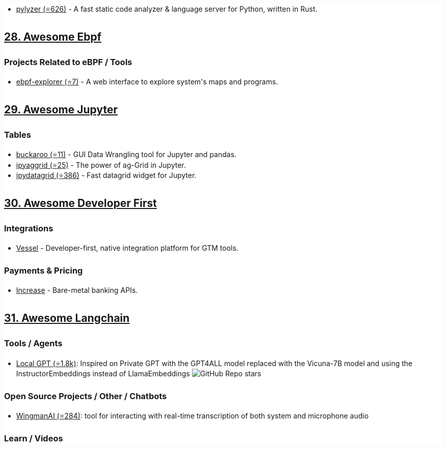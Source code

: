 *   [pylyzer (⭐626)](https://github.com/mtshiba/pylyzer/) - A fast static code analyzer & language server for Python, written in Rust.

## [28. Awesome Ebpf](/content/zoidbergwill/awesome-ebpf/week/README.md)

### Projects Related to eBPF / Tools

*   [ebpf-explorer (⭐7)](https://github.com/ebpfdev/explorer) - A web interface to explore system's maps and programs.

## [29. Awesome Jupyter](/content/markusschanta/awesome-jupyter/week/README.md)

### Tables

*   [buckaroo (⭐11)](https://github.com/paddymul/buckaroo) - GUI Data Wrangling tool for Jupyter and pandas.
*   [ipyaggrid (⭐25)](https://github.com/widgetti/ipyaggrid) -  The power of ag-Grid in Jupyter.
*   [ipydatagrid (⭐386)](https://github.com/bloomberg/ipydatagrid) - Fast datagrid widget for Jupyter.

## [30. Awesome Developer First](/content/agamm/awesome-developer-first/week/README.md)

### Integrations

*   [Vessel](https://www.vessel.dev/) - Developer-first, native integration platform for GTM tools.

### Payments & Pricing

*   [Increase](https://increase.com/) - Bare-metal banking APIs.

## [31. Awesome Langchain](/content/kyrolabs/awesome-langchain/week/README.md)

### Tools / Agents

*   [Local GPT (⭐1.8k)](https://github.com/PromtEngineer/localGPT): Inspired on Private GPT with the GPT4ALL model replaced with the Vicuna-7B model and using the InstructorEmbeddings instead of LlamaEmbeddings ![GitHub Repo stars](https://img.shields.io/github/stars/PromtEngineer/localGPT?style=social)

### Open Source Projects / Other / Chatbots

*   [WingmanAI (⭐284)](https://github.com/e-johnstonn/wingmanAI): tool for interacting with real-time transcription of both system and microphone audio

### Learn / Videos
